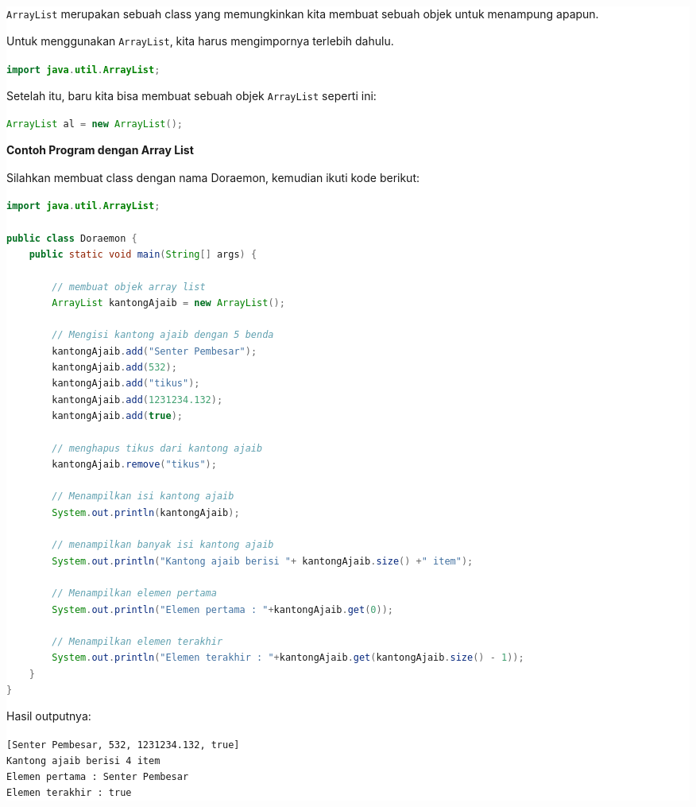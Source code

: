 `ArrayList` merupakan sebuah class yang memungkinkan kita membuat sebuah objek untuk menampung apapun.

Untuk menggunakan `ArrayList`, kita harus mengimpornya terlebih dahulu.

```java
import java.util.ArrayList;
```
Setelah itu, baru kita bisa membuat sebuah objek `ArrayList` seperti ini:

```java
ArrayList al = new ArrayList();
```

**Contoh Program dengan Array List**

Silahkan membuat class dengan nama Doraemon, kemudian ikuti kode berikut:

```java
import java.util.ArrayList;

public class Doraemon {
    public static void main(String[] args) {

        // membuat objek array list
        ArrayList kantongAjaib = new ArrayList();

        // Mengisi kantong ajaib dengan 5 benda
        kantongAjaib.add("Senter Pembesar");
        kantongAjaib.add(532);
        kantongAjaib.add("tikus");
        kantongAjaib.add(1231234.132);
        kantongAjaib.add(true);

        // menghapus tikus dari kantong ajaib
        kantongAjaib.remove("tikus");

        // Menampilkan isi kantong ajaib
        System.out.println(kantongAjaib);

        // menampilkan banyak isi kantong ajaib
        System.out.println("Kantong ajaib berisi "+ kantongAjaib.size() +" item");

        // Menampilkan elemen pertama
        System.out.println("Elemen pertama : "+kantongAjaib.get(0));

        // Menampilkan elemen terakhir
        System.out.println("Elemen terakhir : "+kantongAjaib.get(kantongAjaib.size() - 1));
    }
}
```
Hasil outputnya:

```
[Senter Pembesar, 532, 1231234.132, true]
Kantong ajaib berisi 4 item
Elemen pertama : Senter Pembesar
Elemen terakhir : true

```
